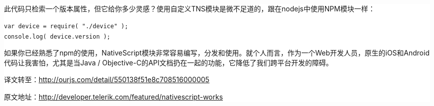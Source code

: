 此代码只检索一个版本属性，但它给你多少灵感？使用自定义TNS模块是微不足道的，跟在nodejs中使用NPM模块一样：

```
var device = require( "./device" );
console.log( device.version );
```

如果你已经熟悉了npm的使用，NativeScript模块非常容易编写，分发和使用。就个人而言，作为一个Web开发人员，原生的iOS和Android代码让我害怕，尤其是当Java / Objective-C的API文档扔在一起的功能，它降低了我们跨平台开发的障碍。



译文转至：http://ourjs.com/detail/550138f51e8c708516000005

原文地址：http://developer.telerik.com/featured/nativescript-works

